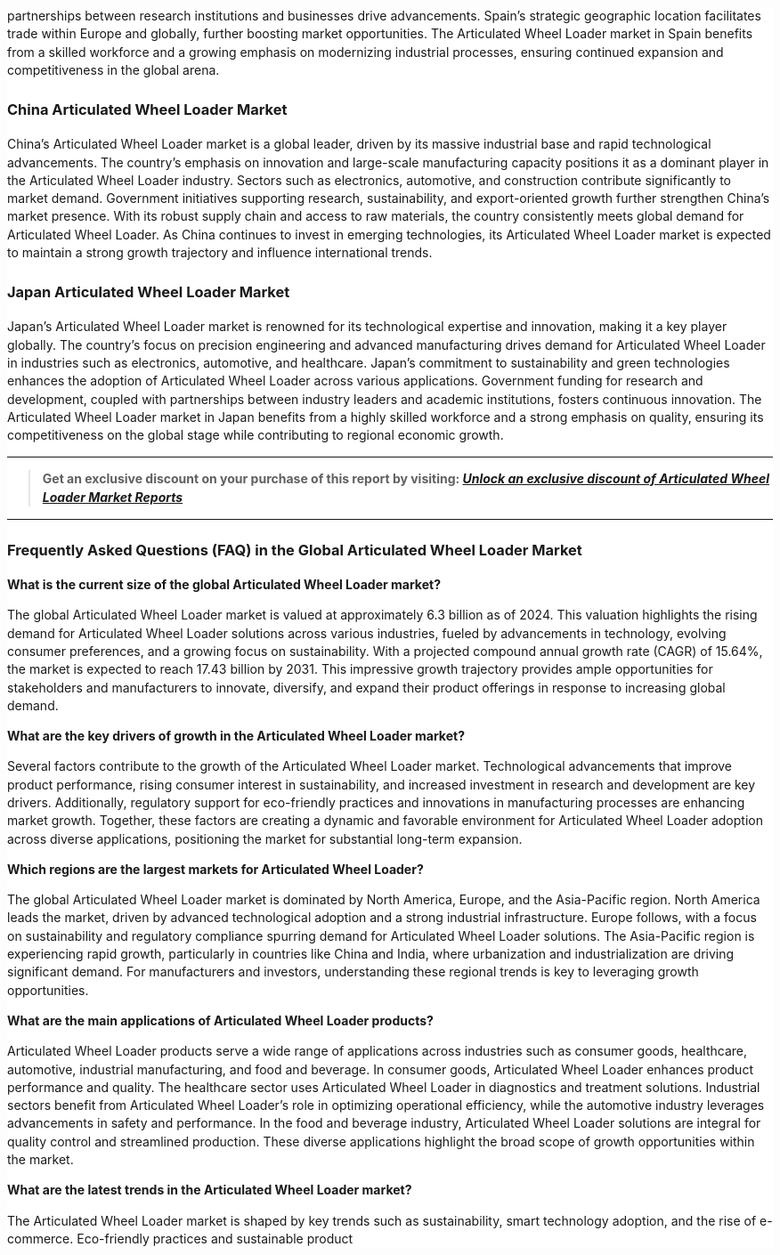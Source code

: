 partnerships between research institutions and businesses drive advancements. Spain&rsquo;s strategic geographic location facilitates trade within Europe and globally, further boosting market opportunities. The Articulated Wheel Loader market in Spain benefits from a skilled workforce and a growing emphasis on modernizing industrial processes, ensuring continued expansion and competitiveness in the global arena.</p><h3>China Articulated Wheel Loader Market</h3><p>China&rsquo;s Articulated Wheel Loader market is a global leader, driven by its massive industrial base and rapid technological advancements. The country&rsquo;s emphasis on innovation and large-scale manufacturing capacity positions it as a dominant player in the Articulated Wheel Loader industry. Sectors such as electronics, automotive, and construction contribute significantly to market demand. Government initiatives supporting research, sustainability, and export-oriented growth further strengthen China&rsquo;s market presence. With its robust supply chain and access to raw materials, the country consistently meets global demand for Articulated Wheel Loader. As China continues to invest in emerging technologies, its Articulated Wheel Loader market is expected to maintain a strong growth trajectory and influence international trends.</p><h3>Japan Articulated Wheel Loader Market</h3><p>Japan&rsquo;s Articulated Wheel Loader market is renowned for its technological expertise and innovation, making it a key player globally. The country&rsquo;s focus on precision engineering and advanced manufacturing drives demand for Articulated Wheel Loader in industries such as electronics, automotive, and healthcare. Japan&rsquo;s commitment to sustainability and green technologies enhances the adoption of Articulated Wheel Loader across various applications. Government funding for research and development, coupled with partnerships between industry leaders and academic institutions, fosters continuous innovation. The Articulated Wheel Loader market in Japan benefits from a highly skilled workforce and a strong emphasis on quality, ensuring its competitiveness on the global stage while contributing to regional economic growth.</p><hr /><blockquote><p><strong>Get an exclusive discount on your purchase of this report by visiting: <em><a href="://marketresearchpulse.com/ask-for-discount/106482?utm_source=Github&amp;utm_medium=0111">Unlock an exclusive discount of Articulated Wheel Loader Market Reports</a></em>&nbsp;</strong></p></blockquote><hr /><h3>Frequently Asked Questions (FAQ) in the Global Articulated Wheel Loader Market</h3><p><strong>What is the current size of the global Articulated Wheel Loader market?</strong></p><p>The global Articulated Wheel Loader market is valued at approximately 6.3 billion as of 2024. This valuation highlights the rising demand for Articulated Wheel Loader solutions across various industries, fueled by advancements in technology, evolving consumer preferences, and a growing focus on sustainability. With a projected compound annual growth rate (CAGR) of 15.64%, the market is expected to reach 17.43 billion by 2031. This impressive growth trajectory provides ample opportunities for stakeholders and manufacturers to innovate, diversify, and expand their product offerings in response to increasing global demand.</p><p><strong>What are the key drivers of growth in the Articulated Wheel Loader market?</strong></p><p>Several factors contribute to the growth of the Articulated Wheel Loader market. Technological advancements that improve product performance, rising consumer interest in sustainability, and increased investment in research and development are key drivers. Additionally, regulatory support for eco-friendly practices and innovations in manufacturing processes are enhancing market growth. Together, these factors are creating a dynamic and favorable environment for Articulated Wheel Loader adoption across diverse applications, positioning the market for substantial long-term expansion.</p><p><strong>Which regions are the largest markets for Articulated Wheel Loader?</strong></p><p>The global Articulated Wheel Loader market is dominated by North America, Europe, and the Asia-Pacific region. North America leads the market, driven by advanced technological adoption and a strong industrial infrastructure. Europe follows, with a focus on sustainability and regulatory compliance spurring demand for Articulated Wheel Loader solutions. The Asia-Pacific region is experiencing rapid growth, particularly in countries like China and India, where urbanization and industrialization are driving significant demand. For manufacturers and investors, understanding these regional trends is key to leveraging growth opportunities.</p><p><strong>What are the main applications of Articulated Wheel Loader products?</strong></p><p>Articulated Wheel Loader products serve a wide range of applications across industries such as consumer goods, healthcare, automotive, industrial manufacturing, and food and beverage. In consumer goods, Articulated Wheel Loader enhances product performance and quality. The healthcare sector uses Articulated Wheel Loader in diagnostics and treatment solutions. Industrial sectors benefit from Articulated Wheel Loader&rsquo;s role in optimizing operational efficiency, while the automotive industry leverages advancements in safety and performance. In the food and beverage industry, Articulated Wheel Loader solutions are integral for quality control and streamlined production. These diverse applications highlight the broad scope of growth opportunities within the market.</p><p><strong>What are the latest trends in the Articulated Wheel Loader market?</strong></p><p>The Articulated Wheel Loader market is shaped by key trends such as sustainability, smart technology adoption, and the rise of e-commerce. Eco-friendly practices and sustainable product
